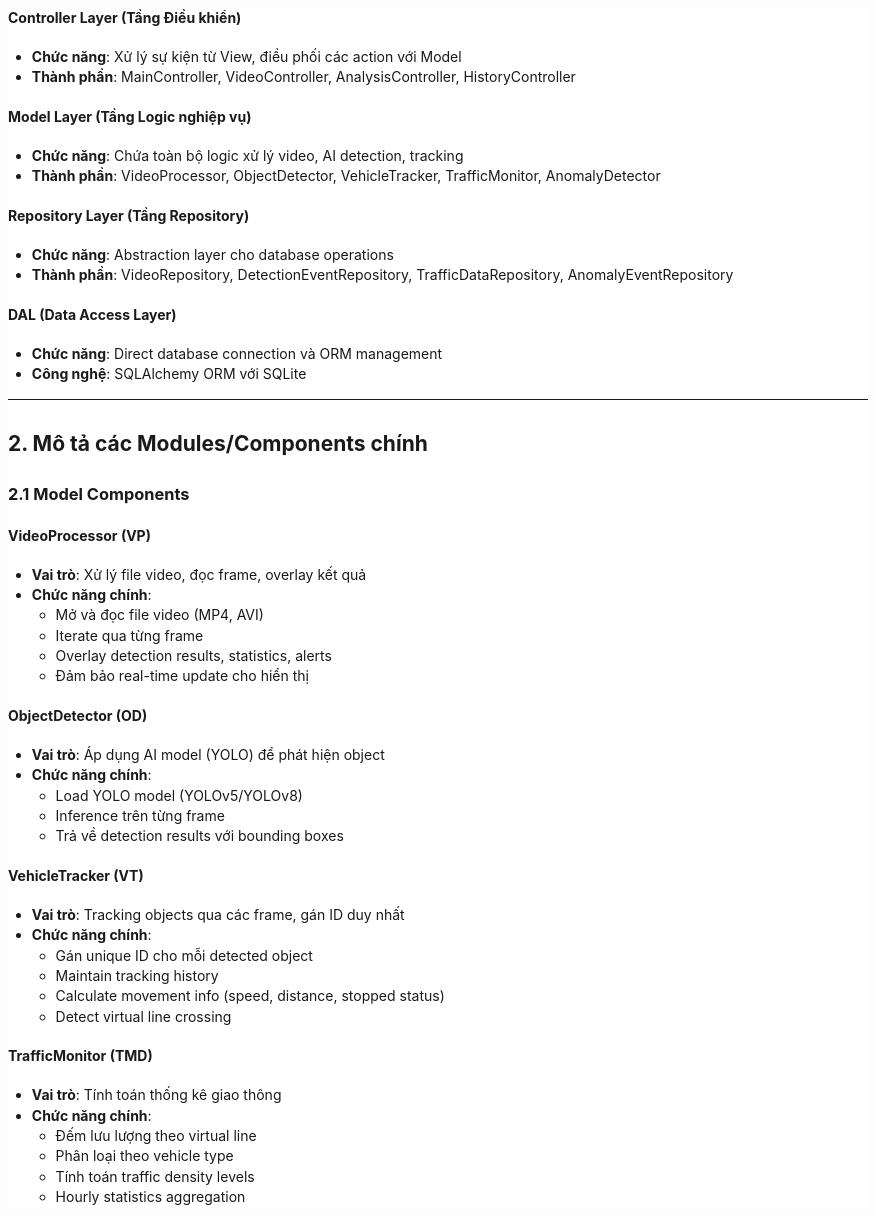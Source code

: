 #### **Controller Layer (Tầng Điều khiển)**
- **Chức năng**: Xử lý sự kiện từ View, điều phối các action với Model
- **Thành phần**: MainController, VideoController, AnalysisController, HistoryController

#### **Model Layer (Tầng Logic nghiệp vụ)**
- **Chức năng**: Chứa toàn bộ logic xử lý video, AI detection, tracking
- **Thành phần**: VideoProcessor, ObjectDetector, VehicleTracker, TrafficMonitor, AnomalyDetector

#### **Repository Layer (Tầng Repository)**
- **Chức năng**: Abstraction layer cho database operations
- **Thành phần**: VideoRepository, DetectionEventRepository, TrafficDataRepository, AnomalyEventRepository

#### **DAL (Data Access Layer)**
- **Chức năng**: Direct database connection và ORM management
- **Công nghệ**: SQLAlchemy ORM với SQLite

---

## 2. Mô tả các Modules/Components chính

### 2.1 Model Components

#### **VideoProcessor (VP)**
- **Vai trò**: Xử lý file video, đọc frame, overlay kết quả
- **Chức năng chính**:
  - Mở và đọc file video (MP4, AVI)
  - Iterate qua từng frame
  - Overlay detection results, statistics, alerts
  - Đảm bảo real-time update cho hiển thị

#### **ObjectDetector (OD)**
- **Vai trò**: Áp dụng AI model (YOLO) để phát hiện object
- **Chức năng chính**:
  - Load YOLO model (YOLOv5/YOLOv8)
  - Inference trên từng frame
  - Trả về detection results với bounding boxes

#### **VehicleTracker (VT)**
- **Vai trò**: Tracking objects qua các frame, gán ID duy nhất
- **Chức năng chính**:
  - Gán unique ID cho mỗi detected object
  - Maintain tracking history
  - Calculate movement info (speed, distance, stopped status)
  - Detect virtual line crossing

#### **TrafficMonitor (TMD)**
- **Vai trò**: Tính toán thống kê giao thông
- **Chức năng chính**:
  - Đếm lưu lượng theo virtual line
  - Phân loại theo vehicle type
  - Tính toán traffic density levels
  - Hourly statistics aggregation
